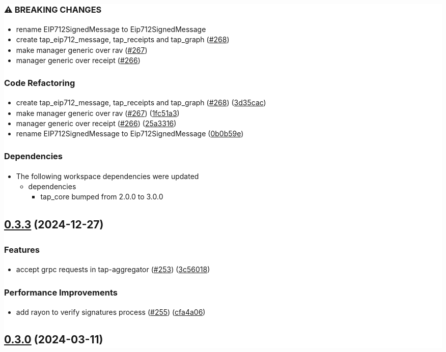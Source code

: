 
### ⚠ BREAKING CHANGES

* rename EIP712SignedMessage to Eip712SignedMessage
* create tap_eip712_message, tap_receipts and tap_graph ([#268](https://github.com/semiotic-ai/timeline-aggregation-protocol/issues/268))
* make manager generic over rav ([#267](https://github.com/semiotic-ai/timeline-aggregation-protocol/issues/267))
* manager generic over receipt ([#266](https://github.com/semiotic-ai/timeline-aggregation-protocol/issues/266))

### Code Refactoring

* create tap_eip712_message, tap_receipts and tap_graph ([#268](https://github.com/semiotic-ai/timeline-aggregation-protocol/issues/268)) ([3d35cac](https://github.com/semiotic-ai/timeline-aggregation-protocol/commit/3d35cac73159a89125051b5148a88efc63eb2193))
* make manager generic over rav ([#267](https://github.com/semiotic-ai/timeline-aggregation-protocol/issues/267)) ([1fc51a3](https://github.com/semiotic-ai/timeline-aggregation-protocol/commit/1fc51a3ff9ce74027b47a0e6d026a5bedd9ca00c))
* manager generic over receipt ([#266](https://github.com/semiotic-ai/timeline-aggregation-protocol/issues/266)) ([25a3316](https://github.com/semiotic-ai/timeline-aggregation-protocol/commit/25a3316abd8596c3d5081d6b8f0507034c60d2a4))
* rename EIP712SignedMessage to Eip712SignedMessage ([0b0b59e](https://github.com/semiotic-ai/timeline-aggregation-protocol/commit/0b0b59e380c9e2f04da2b28c26ccd0202f15a4a8))


### Dependencies

* The following workspace dependencies were updated
  * dependencies
    * tap_core bumped from 2.0.0 to 3.0.0

## [0.3.3](https://github.com/semiotic-ai/timeline-aggregation-protocol/compare/tap_aggregator-v0.3.2...tap_aggregator-v0.3.3) (2024-12-27)


### Features

* accept grpc requests in tap-aggregator ([#253](https://github.com/semiotic-ai/timeline-aggregation-protocol/issues/253)) ([3c56018](https://github.com/semiotic-ai/timeline-aggregation-protocol/commit/3c56018a321736ff19103ea69015160c3647364b))


### Performance Improvements

* add rayon to verify signatures process ([#255](https://github.com/semiotic-ai/timeline-aggregation-protocol/issues/255)) ([cfa4a06](https://github.com/semiotic-ai/timeline-aggregation-protocol/commit/cfa4a0610e901f90ff7397fcaf1ba4ac633e774b))

## [0.3.0](https://github.com/semiotic-ai/timeline-aggregation-protocol/compare/tap_aggregator-v0.2.0...tap_aggregator-v0.3.0) (2024-03-11)
